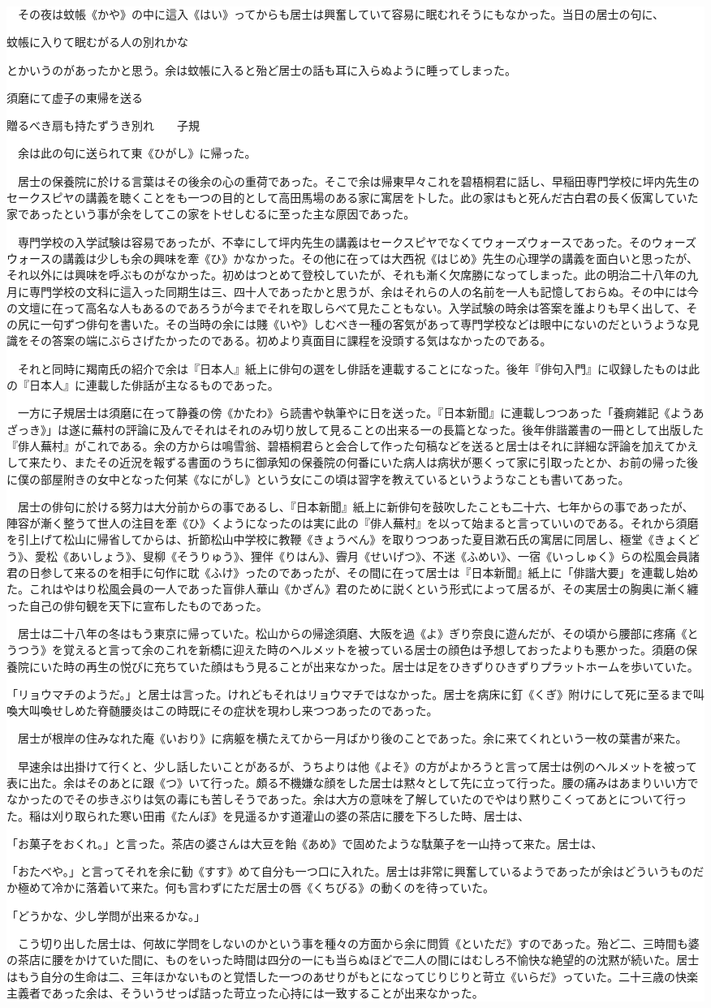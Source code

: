 　その夜は蚊帳《かや》の中に這入《はい》ってからも居士は興奮していて容易に眠むれそうにもなかった。当日の居士の句に、


蚊帳に入りて眠むがる人の別れかな



とかいうのがあったかと思う。余は蚊帳に入ると殆ど居士の話も耳に入らぬように睡ってしまった。


須磨にて虚子の東帰を送る



贈るべき扇も持たずうき別れ　　子規



　余は此の句に送られて東《ひがし》に帰った。

　居士の保養院に於ける言葉はその後余の心の重荷であった。そこで余は帰東早々これを碧梧桐君に話し、早稲田専門学校に坪内先生のセークスピヤの講義を聴くことをも一つの目的として高田馬場のある家に寓居を卜した。此の家はもと死んだ古白君の長く仮寓していた家であったという事が余をしてこの家を卜せしむるに至った主な原因であった。

　専門学校の入学試験は容易であったが、不幸にして坪内先生の講義はセークスピヤでなくてウォーズウォースであった。そのウォーズウォースの講義は少しも余の興味を牽《ひ》かなかった。その他に在っては大西祝《はじめ》先生の心理学の講義を面白いと思ったが、それ以外には興味を呼ぶものがなかった。初めはつとめて登校していたが、それも漸く欠席勝になってしまった。此の明治二十八年の九月に専門学校の文科に這入った同期生は三、四十人であったかと思うが、余はそれらの人の名前を一人も記憶しておらぬ。その中には今の文壇に在って高名な人もあるのであろうが今までそれを取しらべて見たこともない。入学試験の時余は答案を誰よりも早く出して、その尻に一句ずつ俳句を書いた。その当時の余には賤《いや》しむべき一種の客気があって専門学校などは眼中にないのだというような見識をその答案の端にぶらさげたかったのである。初めより真面目に課程を没頭する気はなかったのである。

　それと同時に羯南氏の紹介で余は『日本人』紙上に俳句の選をし俳話を連載することになった。後年『俳句入門』に収録したものは此の『日本人』に連載した俳話が主なるものであった。

　一方に子規居士は須磨に在って静養の傍《かたわ》ら読書や執筆やに日を送った。『日本新聞』に連載しつつあった「養痾雑記《ようあざっき》」は遂に蕪村の評論に及んでそれはそれのみ切り放して見ることの出来る一の長篇となった。後年俳諧叢書の一冊として出版した『俳人蕪村』がこれである。余の方からは鳴雪翁、碧梧桐君らと会合して作った句稿などを送ると居士はそれに詳細な評論を加えてかえして来たり、またその近況を報ずる書面のうちに御承知の保養院の何番にいた病人は病状が悪くって家に引取ったとか、お前の帰った後に僕の部屋附きの女中となった何某《なにがし》という女にこの頃は習字を教えているというようなことも書いてあった。

　居士の俳句に於ける努力は大分前からの事であるし、『日本新聞』紙上に新俳句を鼓吹したことも二十六、七年からの事であったが、陣容が漸く整うて世人の注目を牽《ひ》くようになったのは実に此の『俳人蕪村』を以って始まると言っていいのである。それから須磨を引上げて松山に帰省してからは、折節松山中学校に教鞭《きょうべん》を取りつつあった夏目漱石氏の寓居に同居し、極堂《きょくどう》、愛松《あいしょう》、叟柳《そうりゅう》、狸伴《りはん》、霽月《せいげつ》、不迷《ふめい》、一宿《いっしゅく》らの松風会員諸君の日参して来るのを相手に句作に耽《ふけ》ったのであったが、その間に在って居士は『日本新聞』紙上に「俳諧大要」を連載し始めた。これはやはり松風会員の一人であった盲俳人華山《かざん》君のために説くという形式によって居るが、その実居士の胸奥に漸く纏った自己の俳句観を天下に宣布したものであった。

　居士は二十八年の冬はもう東京に帰っていた。松山からの帰途須磨、大阪を過《よ》ぎり奈良に遊んだが、その頃から腰部に疼痛《とうつう》を覚えると言って余のこれを新橋に迎えた時のヘルメットを被っている居士の顔色は予想しておったよりも悪かった。須磨の保養院にいた時の再生の悦びに充ちていた顔はもう見ることが出来なかった。居士は足をひきずりひきずりプラットホームを歩いていた。

「リョウマチのようだ。」と居士は言った。けれどもそれはリョウマチではなかった。居士を病床に釘《くぎ》附けにして死に至るまで叫喚大叫喚せしめた脊髄腰炎はこの時既にその症状を現わし来つつあったのであった。

　居士が根岸の住みなれた庵《いおり》に病躯を横たえてから一月ばかり後のことであった。余に来てくれという一枚の葉書が来た。

　早速余は出掛けて行くと、少し話したいことがあるが、うちよりは他《よそ》の方がよかろうと言って居士は例のヘルメットを被って表に出た。余はそのあとに跟《つ》いて行った。頗る不機嫌な顔をした居士は黙々として先に立って行った。腰の痛みはあまりいい方でなかったのでその歩きぶりは気の毒にも苦しそうであった。余は大方の意味を了解していたのでやはり黙りこくってあとについて行った。稲は刈り取られた寒い田甫《たんぼ》を見遥るかす道灌山の婆の茶店に腰を下ろした時、居士は、

「お菓子をおくれ。」と言った。茶店の婆さんは大豆を飴《あめ》で固めたような駄菓子を一山持って来た。居士は、

「おたべや。」と言ってそれを余に勧《すす》めて自分も一つ口に入れた。居士は非常に興奮しているようであったが余はどういうものだか極めて冷かに落着いて来た。何も言わずにただ居士の唇《くちびる》の動くのを待っていた。

「どうかな、少し学問が出来るかな。」

　こう切り出した居士は、何故に学問をしないのかという事を種々の方面から余に問質《といただ》すのであった。殆ど二、三時間も婆の茶店に腰をかけていた間に、ものをいった時間は四分の一にも当らぬほどで二人の間にはむしろ不愉快な絶望的の沈黙が続いた。居士はもう自分の生命は二、三年ほかないものと覚悟した一つのあせりがもとになってじりじりと苛立《いらだ》っていた。二十三歳の快楽主義者であった余は、そういうせっぱ詰った苛立った心持には一致することが出来なかった。
